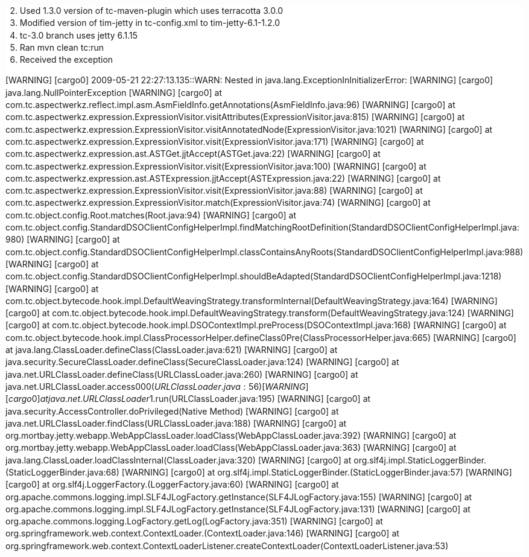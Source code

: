 2. Used 1.3.0 version of tc-maven-plugin which uses terracotta 3.0.0
3. Modified version of tim-jetty in tc-config.xml to tim-jetty-6.1-1.2.0
4. tc-3.0 branch uses jetty 6.1.15
5. Ran mvn clean tc:run 
6. Received the exception 

[WARNING] [cargo0] 2009-05-21 22:27:13.135::WARN:  Nested in java.lang.ExceptionInInitializerError:
[WARNING] [cargo0] java.lang.NullPointerException
[WARNING] [cargo0] 	at com.tc.aspectwerkz.reflect.impl.asm.AsmFieldInfo.getAnnotations(AsmFieldInfo.java:96)
[WARNING] [cargo0] 	at com.tc.aspectwerkz.expression.ExpressionVisitor.visitAttributes(ExpressionVisitor.java:815)
[WARNING] [cargo0] 	at com.tc.aspectwerkz.expression.ExpressionVisitor.visitAnnotatedNode(ExpressionVisitor.java:1021)
[WARNING] [cargo0] 	at com.tc.aspectwerkz.expression.ExpressionVisitor.visit(ExpressionVisitor.java:171)
[WARNING] [cargo0] 	at com.tc.aspectwerkz.expression.ast.ASTGet.jjtAccept(ASTGet.java:22)
[WARNING] [cargo0] 	at com.tc.aspectwerkz.expression.ExpressionVisitor.visit(ExpressionVisitor.java:100)
[WARNING] [cargo0] 	at com.tc.aspectwerkz.expression.ast.ASTExpression.jjtAccept(ASTExpression.java:22)
[WARNING] [cargo0] 	at com.tc.aspectwerkz.expression.ExpressionVisitor.visit(ExpressionVisitor.java:88)
[WARNING] [cargo0] 	at com.tc.aspectwerkz.expression.ExpressionVisitor.match(ExpressionVisitor.java:74)
[WARNING] [cargo0] 	at com.tc.object.config.Root.matches(Root.java:94)
[WARNING] [cargo0] 	at com.tc.object.config.StandardDSOClientConfigHelperImpl.findMatchingRootDefinition(StandardDSOClientConfigHelperImpl.java:980)
[WARNING] [cargo0] 	at com.tc.object.config.StandardDSOClientConfigHelperImpl.classContainsAnyRoots(StandardDSOClientConfigHelperImpl.java:988)
[WARNING] [cargo0] 	at com.tc.object.config.StandardDSOClientConfigHelperImpl.shouldBeAdapted(StandardDSOClientConfigHelperImpl.java:1218)
[WARNING] [cargo0] 	at com.tc.object.bytecode.hook.impl.DefaultWeavingStrategy.transformInternal(DefaultWeavingStrategy.java:164)
[WARNING] [cargo0] 	at com.tc.object.bytecode.hook.impl.DefaultWeavingStrategy.transform(DefaultWeavingStrategy.java:124)
[WARNING] [cargo0] 	at com.tc.object.bytecode.hook.impl.DSOContextImpl.preProcess(DSOContextImpl.java:168)
[WARNING] [cargo0] 	at com.tc.object.bytecode.hook.impl.ClassProcessorHelper.defineClass0Pre(ClassProcessorHelper.java:665)
[WARNING] [cargo0] 	at java.lang.ClassLoader.defineClass(ClassLoader.java:621)
[WARNING] [cargo0] 	at java.security.SecureClassLoader.defineClass(SecureClassLoader.java:124)
[WARNING] [cargo0] 	at java.net.URLClassLoader.defineClass(URLClassLoader.java:260)
[WARNING] [cargo0] 	at java.net.URLClassLoader.access$000(URLClassLoader.java:56)
[WARNING] [cargo0] 	at java.net.URLClassLoader$1.run(URLClassLoader.java:195)
[WARNING] [cargo0] 	at java.security.AccessController.doPrivileged(Native Method)
[WARNING] [cargo0] 	at java.net.URLClassLoader.findClass(URLClassLoader.java:188)
[WARNING] [cargo0] 	at org.mortbay.jetty.webapp.WebAppClassLoader.loadClass(WebAppClassLoader.java:392)
[WARNING] [cargo0] 	at org.mortbay.jetty.webapp.WebAppClassLoader.loadClass(WebAppClassLoader.java:363)
[WARNING] [cargo0] 	at java.lang.ClassLoader.loadClassInternal(ClassLoader.java:320)
[WARNING] [cargo0] 	at org.slf4j.impl.StaticLoggerBinder.<init>(StaticLoggerBinder.java:68)
[WARNING] [cargo0] 	at org.slf4j.impl.StaticLoggerBinder.<clinit>(StaticLoggerBinder.java:57)
[WARNING] [cargo0] 	at org.slf4j.LoggerFactory.<clinit>(LoggerFactory.java:60)
[WARNING] [cargo0] 	at org.apache.commons.logging.impl.SLF4JLogFactory.getInstance(SLF4JLogFactory.java:155)
[WARNING] [cargo0] 	at org.apache.commons.logging.impl.SLF4JLogFactory.getInstance(SLF4JLogFactory.java:131)
[WARNING] [cargo0] 	at org.apache.commons.logging.LogFactory.getLog(LogFactory.java:351)
[WARNING] [cargo0] 	at org.springframework.web.context.ContextLoader.<clinit>(ContextLoader.java:146)
[WARNING] [cargo0] 	at org.springframework.web.context.ContextLoaderListener.createContextLoader(ContextLoaderListener.java:53)